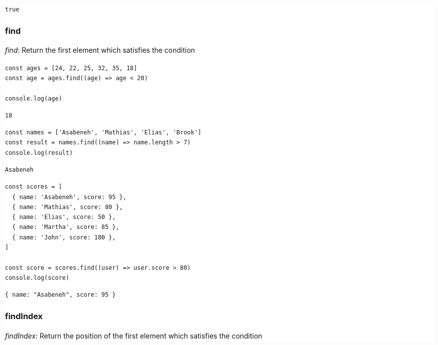 ```
true

```

### find

*find*: Return the first element which satisfies the condition

```
const ages = [24, 22, 25, 32, 35, 18]
const age = ages.find((age) => age < 20)

console.log(age)

```

```
18

```

```
const names = ['Asabeneh', 'Mathias', 'Elias', 'Brook']
const result = names.find((name) => name.length > 7)
console.log(result)

```

```
Asabeneh

```

```
const scores = [
  { name: 'Asabeneh', score: 95 },
  { name: 'Mathias', score: 80 },
  { name: 'Elias', score: 50 },
  { name: 'Martha', score: 85 },
  { name: 'John', score: 100 },
]

const score = scores.find((user) => user.score > 80)
console.log(score)

```

```
{ name: "Asabeneh", score: 95 }

```

### findIndex

*findIndex*: Return the position of the first element which satisfies the condition

